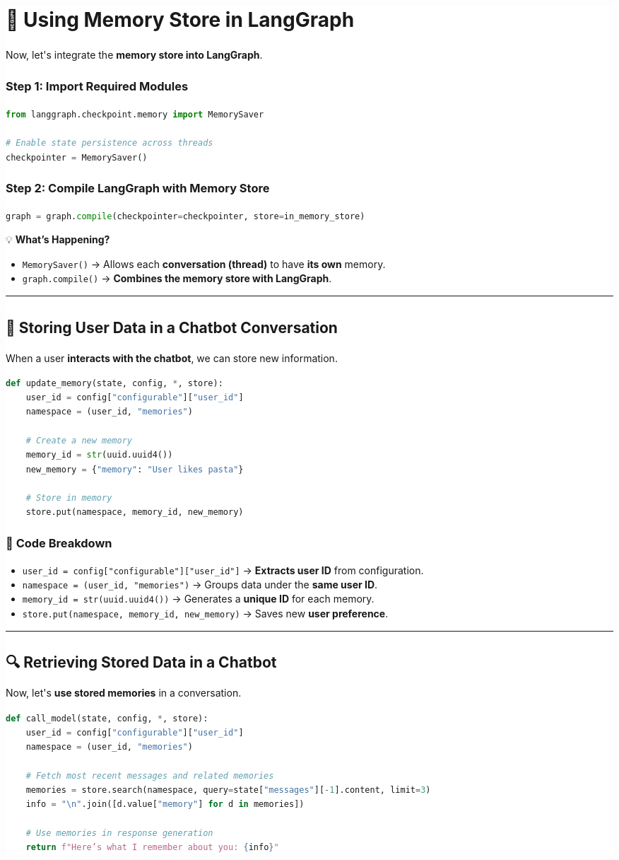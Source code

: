 
# 🤖 **Using Memory Store in LangGraph**
Now, let's integrate the **memory store into LangGraph**.

### **Step 1: Import Required Modules**
```python
from langgraph.checkpoint.memory import MemorySaver

# Enable state persistence across threads
checkpointer = MemorySaver()
```

### **Step 2: Compile LangGraph with Memory Store**
```python
graph = graph.compile(checkpointer=checkpointer, store=in_memory_store)
```
💡 **What’s Happening?**
- `MemorySaver()` → Allows each **conversation (thread)** to have **its own** memory.
- `graph.compile()` → **Combines the memory store with LangGraph**.

---

## 💾 **Storing User Data in a Chatbot Conversation**
When a user **interacts with the chatbot**, we can store new information.

```python
def update_memory(state, config, *, store):
    user_id = config["configurable"]["user_id"]
    namespace = (user_id, "memories")

    # Create a new memory
    memory_id = str(uuid.uuid4())
    new_memory = {"memory": "User likes pasta"}
    
    # Store in memory
    store.put(namespace, memory_id, new_memory)
```

### 🔎 **Code Breakdown**
- `user_id = config["configurable"]["user_id"]` → **Extracts user ID** from configuration.
- `namespace = (user_id, "memories")` → Groups data under the **same user ID**.
- `memory_id = str(uuid.uuid4())` → Generates a **unique ID** for each memory.
- `store.put(namespace, memory_id, new_memory)` → Saves new **user preference**.

---

## 🔍 **Retrieving Stored Data in a Chatbot**
Now, let's **use stored memories** in a conversation.

```python
def call_model(state, config, *, store):
    user_id = config["configurable"]["user_id"]
    namespace = (user_id, "memories")

    # Fetch most recent messages and related memories
    memories = store.search(namespace, query=state["messages"][-1].content, limit=3)
    info = "\n".join([d.value["memory"] for d in memories])

    # Use memories in response generation
    return f"Here’s what I remember about you: {info}"
```
